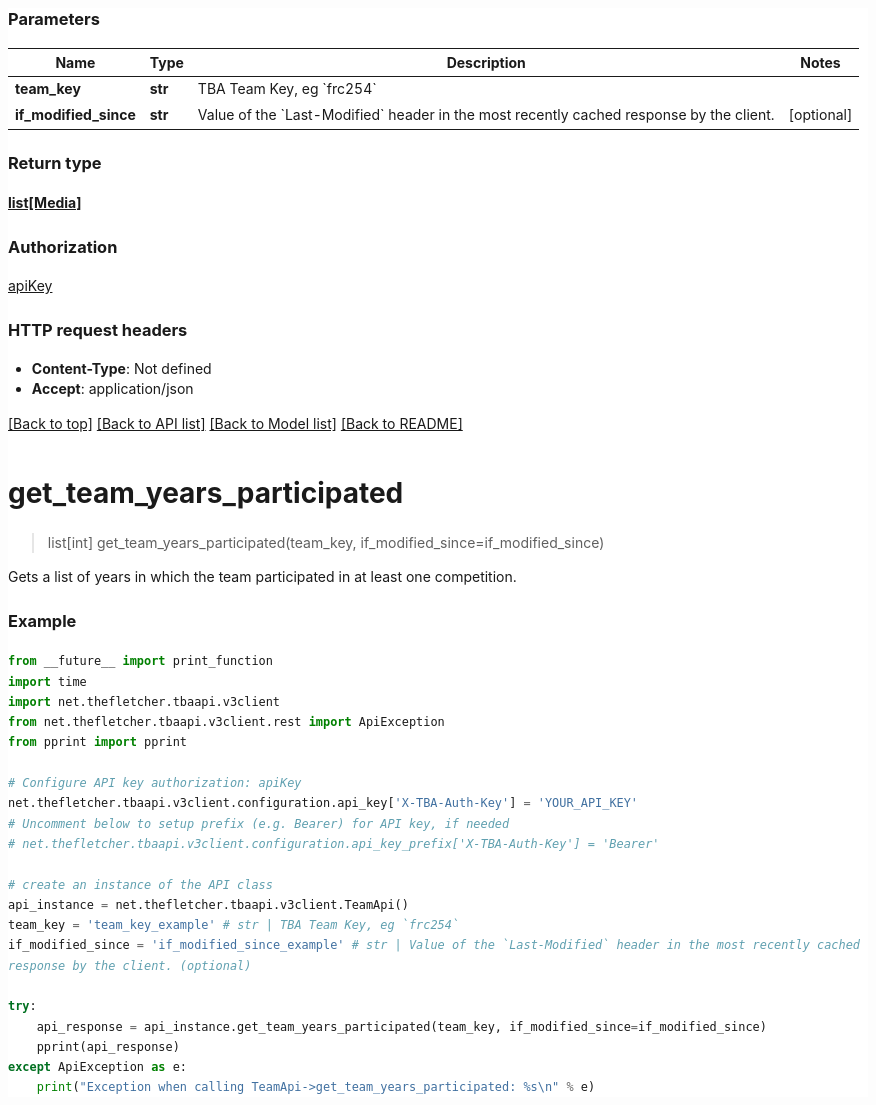 ### Parameters

Name | Type | Description  | Notes
------------- | ------------- | ------------- | -------------
 **team_key** | **str**| TBA Team Key, eg &#x60;frc254&#x60; | 
 **if_modified_since** | **str**| Value of the &#x60;Last-Modified&#x60; header in the most recently cached response by the client. | [optional] 

### Return type

[**list[Media]**](Media.md)

### Authorization

[apiKey](../README.md#apiKey)

### HTTP request headers

 - **Content-Type**: Not defined
 - **Accept**: application/json

[[Back to top]](#) [[Back to API list]](../README.md#documentation-for-api-endpoints) [[Back to Model list]](../README.md#documentation-for-models) [[Back to README]](../README.md)

# **get_team_years_participated**
> list[int] get_team_years_participated(team_key, if_modified_since=if_modified_since)



Gets a list of years in which the team participated in at least one competition.

### Example 
```python
from __future__ import print_function
import time
import net.thefletcher.tbaapi.v3client
from net.thefletcher.tbaapi.v3client.rest import ApiException
from pprint import pprint

# Configure API key authorization: apiKey
net.thefletcher.tbaapi.v3client.configuration.api_key['X-TBA-Auth-Key'] = 'YOUR_API_KEY'
# Uncomment below to setup prefix (e.g. Bearer) for API key, if needed
# net.thefletcher.tbaapi.v3client.configuration.api_key_prefix['X-TBA-Auth-Key'] = 'Bearer'

# create an instance of the API class
api_instance = net.thefletcher.tbaapi.v3client.TeamApi()
team_key = 'team_key_example' # str | TBA Team Key, eg `frc254`
if_modified_since = 'if_modified_since_example' # str | Value of the `Last-Modified` header in the most recently cached response by the client. (optional)

try: 
    api_response = api_instance.get_team_years_participated(team_key, if_modified_since=if_modified_since)
    pprint(api_response)
except ApiException as e:
    print("Exception when calling TeamApi->get_team_years_participated: %s\n" % e)
```
